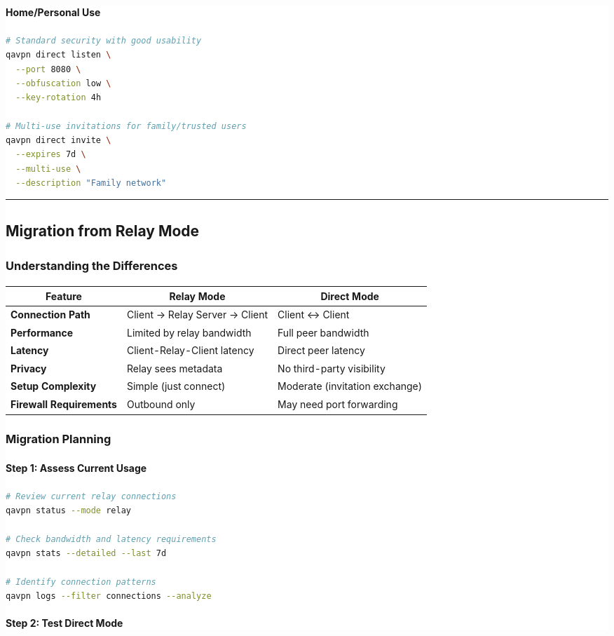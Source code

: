 #### Home/Personal Use

```bash
# Standard security with good usability
qavpn direct listen \
  --port 8080 \
  --obfuscation low \
  --key-rotation 4h

# Multi-use invitations for family/trusted users
qavpn direct invite \
  --expires 7d \
  --multi-use \
  --description "Family network"
```

---

## Migration from Relay Mode

### Understanding the Differences

| Feature | Relay Mode | Direct Mode |
|---------|------------|-------------|
| **Connection Path** | Client → Relay Server → Client | Client ↔ Client |
| **Performance** | Limited by relay bandwidth | Full peer bandwidth |
| **Latency** | Client-Relay-Client latency | Direct peer latency |
| **Privacy** | Relay sees metadata | No third-party visibility |
| **Setup Complexity** | Simple (just connect) | Moderate (invitation exchange) |
| **Firewall Requirements** | Outbound only | May need port forwarding |

### Migration Planning

#### Step 1: Assess Current Usage

```bash
# Review current relay connections
qavpn status --mode relay

# Check bandwidth and latency requirements
qavpn stats --detailed --last 7d

# Identify connection patterns
qavpn logs --filter connections --analyze
```

#### Step 2: Test Direct Mode
